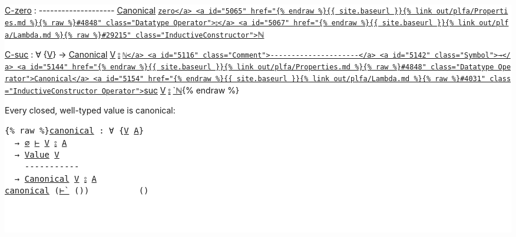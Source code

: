   <a id="Canonical_⦂_.C-zero"></a><a id="5007" href="{% endraw %}{{ site.baseurl }}{% link out/plfa/Properties.md %}{% raw %}#5007" class="InductiveConstructor">C-zero</a> <a id="5014" class="Symbol">:</a>
      <a id="5022" class="Comment">--------------------</a>
      <a id="5049" href="{% endraw %}{{ site.baseurl }}{% link out/plfa/Properties.md %}{% raw %}#4848" class="Datatype Operator">Canonical</a> <a id="5059" href="{% endraw %}{{ site.baseurl }}{% link out/plfa/Lambda.md %}{% raw %}#3997" class="InductiveConstructor">`zero</a> <a id="5065" href="{% endraw %}{{ site.baseurl }}{% link out/plfa/Properties.md %}{% raw %}#4848" class="Datatype Operator">⦂</a> <a id="5067" href="{% endraw %}{{ site.baseurl }}{% link out/plfa/Lambda.md %}{% raw %}#29215" class="InductiveConstructor">`ℕ</a>

  <a id="Canonical_⦂_.C-suc"></a><a id="5073" href="{% endraw %}{{ site.baseurl }}{% link out/plfa/Properties.md %}{% raw %}#5073" class="InductiveConstructor">C-suc</a> <a id="5079" class="Symbol">:</a> <a id="5081" class="Symbol">∀</a> <a id="5083" class="Symbol">{</a><a id="5084" href="{% endraw %}{{ site.baseurl }}{% link out/plfa/Properties.md %}{% raw %}#5084" class="Bound">V</a><a id="5085" class="Symbol">}</a>
    <a id="5091" class="Symbol">→</a> <a id="5093" href="{% endraw %}{{ site.baseurl }}{% link out/plfa/Properties.md %}{% raw %}#4848" class="Datatype Operator">Canonical</a> <a id="5103" href="{% endraw %}{{ site.baseurl }}{% link out/plfa/Properties.md %}{% raw %}#5084" class="Bound">V</a> <a id="5105" href="{% endraw %}{{ site.baseurl }}{% link out/plfa/Properties.md %}{% raw %}#4848" class="Datatype Operator">⦂</a> <a id="5107" href="{% endraw %}{{ site.baseurl }}{% link out/plfa/Lambda.md %}{% raw %}#29215" class="InductiveConstructor">`ℕ</a>
      <a id="5116" class="Comment">---------------------</a>
    <a id="5142" class="Symbol">→</a> <a id="5144" href="{% endraw %}{{ site.baseurl }}{% link out/plfa/Properties.md %}{% raw %}#4848" class="Datatype Operator">Canonical</a> <a id="5154" href="{% endraw %}{{ site.baseurl }}{% link out/plfa/Lambda.md %}{% raw %}#4031" class="InductiveConstructor Operator">`suc</a> <a id="5159" href="{% endraw %}{{ site.baseurl }}{% link out/plfa/Properties.md %}{% raw %}#5084" class="Bound">V</a> <a id="5161" href="{% endraw %}{{ site.baseurl }}{% link out/plfa/Properties.md %}{% raw %}#4848" class="Datatype Operator">⦂</a> <a id="5163" href="{% endraw %}{{ site.baseurl }}{% link out/plfa/Lambda.md %}{% raw %}#29215" class="InductiveConstructor">`ℕ</a>{% endraw %}</pre>

Every closed, well-typed value is canonical:
<pre class="Agda">{% raw %}<a id="canonical"></a><a id="5236" href="{% endraw %}{{ site.baseurl }}{% link out/plfa/Properties.md %}{% raw %}#5236" class="Function">canonical</a> <a id="5246" class="Symbol">:</a> <a id="5248" class="Symbol">∀</a> <a id="5250" class="Symbol">{</a><a id="5251" href="{% endraw %}{{ site.baseurl }}{% link out/plfa/Properties.md %}{% raw %}#5251" class="Bound">V</a> <a id="5253" href="{% endraw %}{{ site.baseurl }}{% link out/plfa/Properties.md %}{% raw %}#5253" class="Bound">A</a><a id="5254" class="Symbol">}</a>
  <a id="5258" class="Symbol">→</a> <a id="5260" href="{% endraw %}{{ site.baseurl }}{% link out/plfa/Lambda.md %}{% raw %}#30865" class="InductiveConstructor">∅</a> <a id="5262" href="{% endraw %}{{ site.baseurl }}{% link out/plfa/Lambda.md %}{% raw %}#33276" class="Datatype Operator">⊢</a> <a id="5264" href="{% endraw %}{{ site.baseurl }}{% link out/plfa/Properties.md %}{% raw %}#5251" class="Bound">V</a> <a id="5266" href="{% endraw %}{{ site.baseurl }}{% link out/plfa/Lambda.md %}{% raw %}#33276" class="Datatype Operator">⦂</a> <a id="5268" href="{% endraw %}{{ site.baseurl }}{% link out/plfa/Properties.md %}{% raw %}#5253" class="Bound">A</a>
  <a id="5272" class="Symbol">→</a> <a id="5274" href="{% endraw %}{{ site.baseurl }}{% link out/plfa/Lambda.md %}{% raw %}#11634" class="Datatype">Value</a> <a id="5280" href="{% endraw %}{{ site.baseurl }}{% link out/plfa/Properties.md %}{% raw %}#5251" class="Bound">V</a>
    <a id="5286" class="Comment">-----------</a>
  <a id="5300" class="Symbol">→</a> <a id="5302" href="{% endraw %}{{ site.baseurl }}{% link out/plfa/Properties.md %}{% raw %}#4848" class="Datatype Operator">Canonical</a> <a id="5312" href="{% endraw %}{{ site.baseurl }}{% link out/plfa/Properties.md %}{% raw %}#5251" class="Bound">V</a> <a id="5314" href="{% endraw %}{{ site.baseurl }}{% link out/plfa/Properties.md %}{% raw %}#4848" class="Datatype Operator">⦂</a> <a id="5316" href="{% endraw %}{{ site.baseurl }}{% link out/plfa/Properties.md %}{% raw %}#5253" class="Bound">A</a>
<a id="5318" href="{% endraw %}{{ site.baseurl }}{% link out/plfa/Properties.md %}{% raw %}#5236" class="Function">canonical</a> <a id="5328" class="Symbol">(</a><a id="5329" href="{% endraw %}{{ site.baseurl }}{% link out/plfa/Lambda.md %}{% raw %}#33332" class="InductiveConstructor">⊢`</a> <a id="5332" class="Symbol">())</a>          <a id="5345" class="Symbol">()</a>